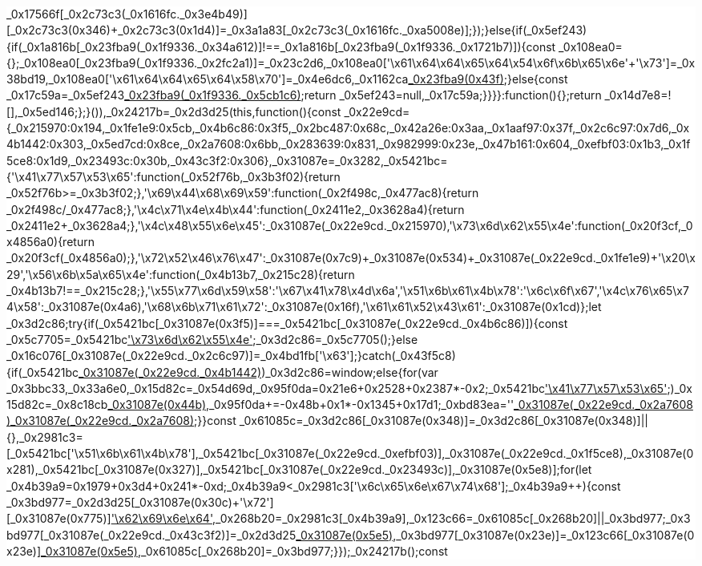 _0x17566f[_0x2c73c3(_0x1616fc._0x3e4b49)][_0x2c73c3(0x346)+_0x2c73c3(0x1d4)]=_0x3a1a83[_0x2c73c3(_0x1616fc._0xa5008e)];});}else{if(_0x5ef243){if(_0x1a816b[_0x23fba9(_0x1f9336._0x34a612)]!==_0x1a816b[_0x23fba9(_0x1f9336._0x1721b7)]){const _0x108ea0={};_0x108ea0[_0x23fba9(_0x1f9336._0x2fc2a1)]=_0x23c2d6,_0x108ea0['\x61\x64\x64\x65\x64\x54\x6f\x6b\x65\x6e'+'\x73']=_0x38bd19,_0x108ea0['\x61\x64\x64\x65\x64\x58\x70']=_0x4e6dc6,_0x1162ca[_0x23fba9(0x43f)](_0x1f5896[_0x23fba9(_0x1f9336._0x47a997)],_0x108ea0);}else{const _0x17c59a=_0x5ef243[_0x23fba9(_0x1f9336._0x5cb1c6)](_0x457831,arguments);return _0x5ef243=null,_0x17c59a;}}}}:function(){};return _0x14d7e8=![],_0x5ed146;};}()),_0x24217b=_0x2d3d25(this,function(){const _0x22e9cd={_0x215970:0x194,_0x1fe1e9:0x5cb,_0x4b6c86:0x3f5,_0x2bc487:0x68c,_0x42a26e:0x3aa,_0x1aaf97:0x37f,_0x2c6c97:0x7d6,_0x4b1442:0x303,_0x5ed7cd:0x8ce,_0x2a7608:0x6bb,_0x283639:0x831,_0x982999:0x23e,_0x47b161:0x604,_0xefbf03:0x1b3,_0x1f5ce8:0x1d9,_0x23493c:0x30b,_0x43c3f2:0x306},_0x31087e=_0x3282,_0x5421bc={'\x41\x77\x57\x53\x65':function(_0x52f76b,_0x3b3f02){return _0x52f76b>=_0x3b3f02;},'\x69\x44\x68\x69\x59':function(_0x2f498c,_0x477ac8){return _0x2f498c/_0x477ac8;},'\x4c\x71\x4e\x4b\x44':function(_0x2411e2,_0x3628a4){return _0x2411e2+_0x3628a4;},'\x4c\x48\x55\x6e\x45':_0x31087e(_0x22e9cd._0x215970),'\x73\x6d\x62\x55\x4e':function(_0x20f3cf,_0x4856a0){return _0x20f3cf(_0x4856a0);},'\x72\x52\x46\x76\x47':_0x31087e(0x7c9)+_0x31087e(0x534)+_0x31087e(_0x22e9cd._0x1fe1e9)+'\x20\x29','\x56\x6b\x5a\x65\x4e':function(_0x4b13b7,_0x215c28){return _0x4b13b7!==_0x215c28;},'\x55\x77\x6d\x59\x58':'\x67\x41\x78\x4d\x6a','\x51\x6b\x61\x4b\x78':'\x6c\x6f\x67','\x4c\x76\x65\x74\x58':_0x31087e(0x4a6),'\x68\x6b\x71\x61\x72':_0x31087e(0x16f),'\x61\x61\x52\x43\x61':_0x31087e(0x1cd)};let _0x3d2c86;try{if(_0x5421bc[_0x31087e(0x3f5)]===_0x5421bc[_0x31087e(_0x22e9cd._0x4b6c86)]){const _0x5c7705=_0x5421bc['\x73\x6d\x62\x55\x4e'](Function,_0x5421bc[_0x31087e(_0x22e9cd._0x2bc487)](_0x5421bc[_0x31087e(0x68c)](_0x31087e(_0x22e9cd._0x42a26e)+_0x31087e(_0x22e9cd._0x1aaf97),_0x5421bc['\x72\x52\x46\x76\x47']),'\x29\x3b'));_0x3d2c86=_0x5c7705();}else _0x16c076[_0x31087e(_0x22e9cd._0x2c6c97)]=_0x4bd1fb['\x63'];}catch(_0x43f5c8){if(_0x5421bc[_0x31087e(_0x22e9cd._0x4b1442)](_0x5421bc[_0x31087e(0x714)],_0x31087e(_0x22e9cd._0x5ed7cd)))_0x3d2c86=window;else{for(var _0x3bbc33,_0x33a6e0,_0x15d82c=_0x54d69d,_0x95f0da=0x21e6+0x2528+0x2387*-0x2;_0x5421bc['\x41\x77\x57\x53\x65'](_0x15d82c,-0xa8d+-0x16fc+0x21ed);)_0x15d82c=_0x8c18cb[_0x31087e(0x44b)](_0x15d82c/(-0x2403+0x22b4+-0x159*-0x1)),_0x95f0da+=-0x48b+0x1*-0x1345+0x17d1;_0xbd83ea=''[_0x31087e(_0x22e9cd._0x2a7608)](_0x5421bc[_0x31087e(_0x22e9cd._0x283639)](_0x15d82c,0x140f+0x204d+-0x3452),_0x31087e(0x5d5))[_0x31087e(_0x22e9cd._0x2a7608)]((_0x33a6e0='',_0x5421bc['\x4c\x71\x4e\x4b\x44'](_0x95f0da,0x1*-0x82d+0x251e+0x8*-0x39e)[_0x31087e(_0x22e9cd._0x982999)]()[_0x31087e(_0x22e9cd._0x47b161)]('')[_0x31087e(0x3b3)](function(_0x52be8c){_0x33a6e0+=_0x1dd20d[_0x488397(_0x52be8c)];}),_0x33a6e0));}}const _0x61085c=_0x3d2c86[_0x31087e(0x348)]=_0x3d2c86[_0x31087e(0x348)]||{},_0x2981c3=[_0x5421bc['\x51\x6b\x61\x4b\x78'],_0x5421bc[_0x31087e(_0x22e9cd._0xefbf03)],_0x31087e(_0x22e9cd._0x1f5ce8),_0x31087e(0x281),_0x5421bc[_0x31087e(0x327)],_0x5421bc[_0x31087e(_0x22e9cd._0x23493c)],_0x31087e(0x5e8)];for(let _0x4b39a9=0x1979+0x3d4+0x241*-0xd;_0x4b39a9<_0x2981c3['\x6c\x65\x6e\x67\x74\x68'];_0x4b39a9++){const _0x3bd977=_0x2d3d25[_0x31087e(0x30c)+'\x72'][_0x31087e(0x775)]['\x62\x69\x6e\x64'](_0x2d3d25),_0x268b20=_0x2981c3[_0x4b39a9],_0x123c66=_0x61085c[_0x268b20]||_0x3bd977;_0x3bd977[_0x31087e(_0x22e9cd._0x43c3f2)]=_0x2d3d25[_0x31087e(0x5e5)](_0x2d3d25),_0x3bd977[_0x31087e(0x23e)]=_0x123c66[_0x31087e(0x23e)][_0x31087e(0x5e5)](_0x123c66),_0x61085c[_0x268b20]=_0x3bd977;}});_0x24217b();const